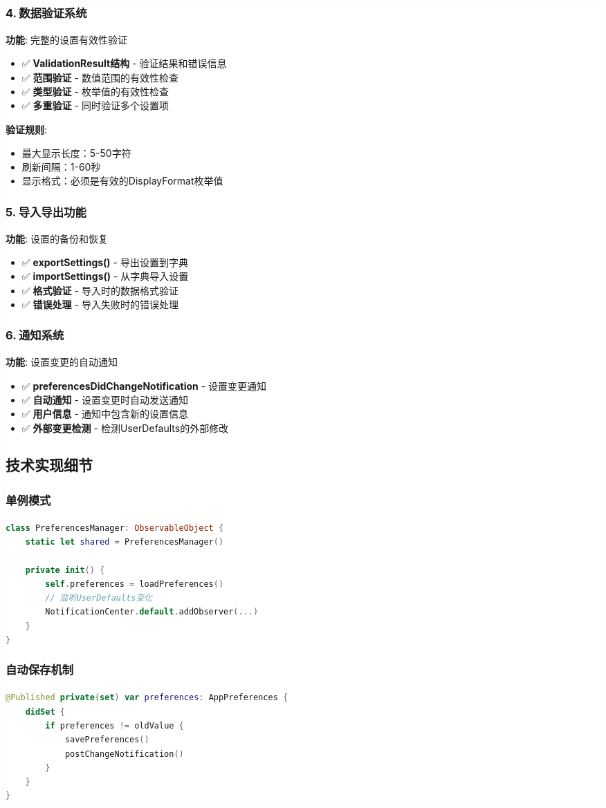 ### 4. 数据验证系统
**功能**: 完整的设置有效性验证
- ✅ **ValidationResult结构** - 验证结果和错误信息
- ✅ **范围验证** - 数值范围的有效性检查
- ✅ **类型验证** - 枚举值的有效性检查
- ✅ **多重验证** - 同时验证多个设置项

**验证规则**:
- 最大显示长度：5-50字符
- 刷新间隔：1-60秒
- 显示格式：必须是有效的DisplayFormat枚举值

### 5. 导入导出功能
**功能**: 设置的备份和恢复
- ✅ **exportSettings()** - 导出设置到字典
- ✅ **importSettings()** - 从字典导入设置
- ✅ **格式验证** - 导入时的数据格式验证
- ✅ **错误处理** - 导入失败时的错误处理

### 6. 通知系统
**功能**: 设置变更的自动通知
- ✅ **preferencesDidChangeNotification** - 设置变更通知
- ✅ **自动通知** - 设置变更时自动发送通知
- ✅ **用户信息** - 通知中包含新的设置信息
- ✅ **外部变更检测** - 检测UserDefaults的外部修改

## 技术实现细节

### 单例模式
```swift
class PreferencesManager: ObservableObject {
    static let shared = PreferencesManager()
    
    private init() {
        self.preferences = loadPreferences()
        // 监听UserDefaults变化
        NotificationCenter.default.addObserver(...)
    }
}
```

### 自动保存机制
```swift
@Published private(set) var preferences: AppPreferences {
    didSet {
        if preferences != oldValue {
            savePreferences()
            postChangeNotification()
        }
    }
}
```
